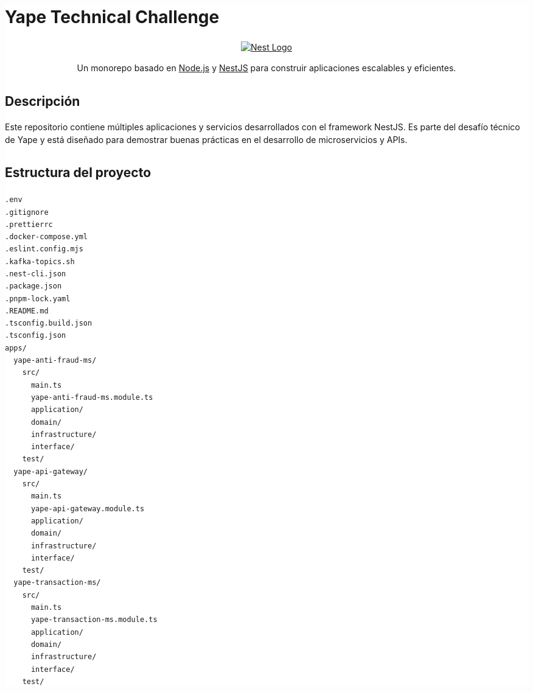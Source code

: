 # Yape Technical Challenge

<p align="center">
  <a href="http://nestjs.com/" target="blank"><img src="https://nestjs.com/img/logo-small.svg" width="120" alt="Nest Logo" /></a>
</p>

<p align="center">Un monorepo basado en <a href="http://nodejs.org" target="_blank">Node.js</a> y <a href="http://nestjs.com" target="_blank">NestJS</a> para construir aplicaciones escalables y eficientes.</p>

## Descripción

Este repositorio contiene múltiples aplicaciones y servicios desarrollados con el framework NestJS. Es parte del desafío técnico de Yape y está diseñado para demostrar buenas prácticas en el desarrollo de microservicios y APIs.

## Estructura del proyecto

```plaintext
.env
.gitignore
.prettierrc
.docker-compose.yml
.eslint.config.mjs
.kafka-topics.sh
.nest-cli.json
.package.json
.pnpm-lock.yaml
.README.md
.tsconfig.build.json
.tsconfig.json
apps/
  yape-anti-fraud-ms/
    src/
      main.ts
      yape-anti-fraud-ms.module.ts
      application/
      domain/
      infrastructure/
      interface/
    test/
  yape-api-gateway/
    src/
      main.ts
      yape-api-gateway.module.ts
      application/
      domain/
      infrastructure/
      interface/
    test/
  yape-transaction-ms/
    src/
      main.ts
      yape-transaction-ms.module.ts
      application/
      domain/
      infrastructure/
      interface/
    test/
```
